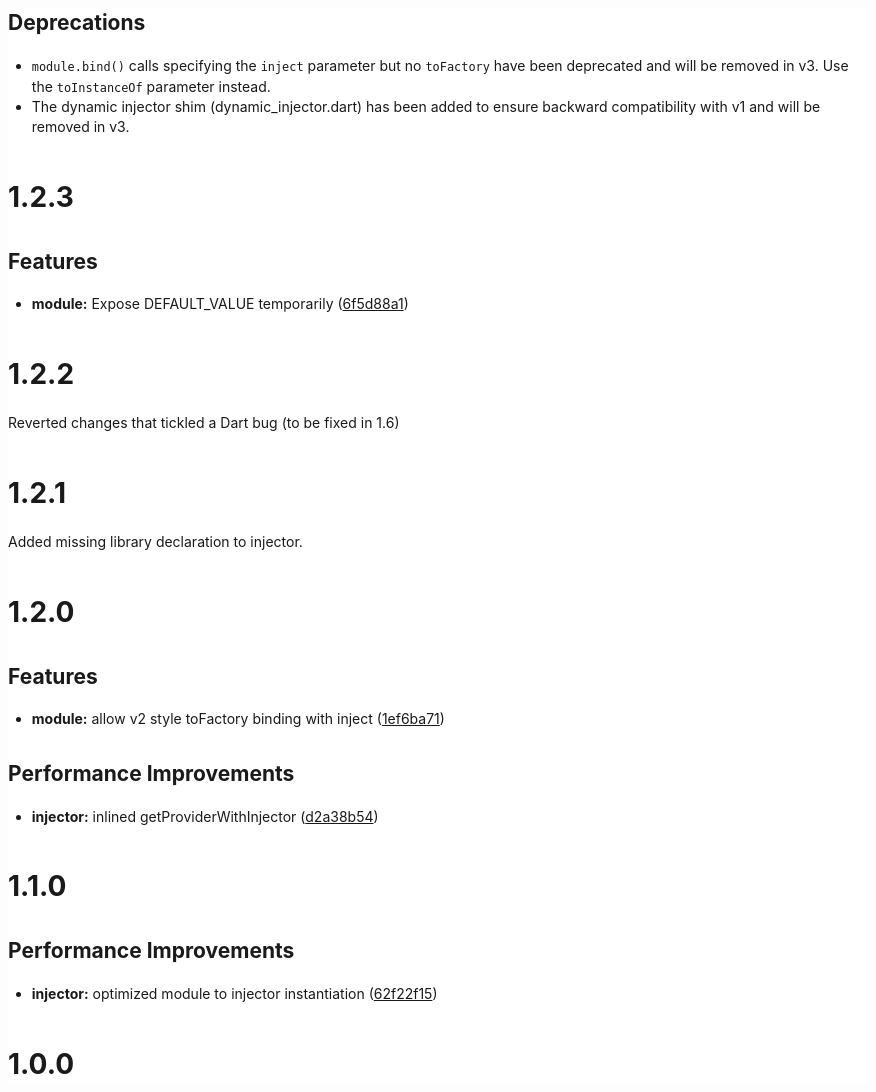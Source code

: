 ## Deprecations

- `module.bind()` calls specifying the `inject` parameter but no `toFactory` have been deprecated
  and will be removed in v3. Use the `toInstanceOf` parameter instead.
- The dynamic injector shim (dynamic_injector.dart) has been added to ensure backward compatibility
  with v1 and will be removed in v3.

# 1.2.3

## Features

- **module:** Expose DEFAULT_VALUE temporarily
  ([6f5d88a1](https://github.com/angular/di.dart/commit/6f5d88a16fbc7bc6658722326c1ef35d7848963e))

# 1.2.2

Reverted changes that tickled a Dart bug (to be fixed in 1.6)


# 1.2.1

Added missing library declaration to injector.

# 1.2.0

## Features

- **module:** allow v2 style toFactory binding with inject
  ([1ef6ba71](https://github.com/angular/di.dart/commit/1ef6ba7103e2aa81d30ad037666c1723834af203))


## Performance Improvements

- **injector:** inlined getProviderWithInjector
  ([d2a38b54](https://github.com/angular/di.dart/commit/d2a38b542fd773ec937ca8413fa388e30a58daa3))


# 1.1.0

## Performance Improvements

- **injector:** optimized module to injector instantiation
  ([62f22f15](https://github.com/angular/di.dart/commit/62f22f1566642cecc1b9f980475c94a7a88e9362))

# 1.0.0
